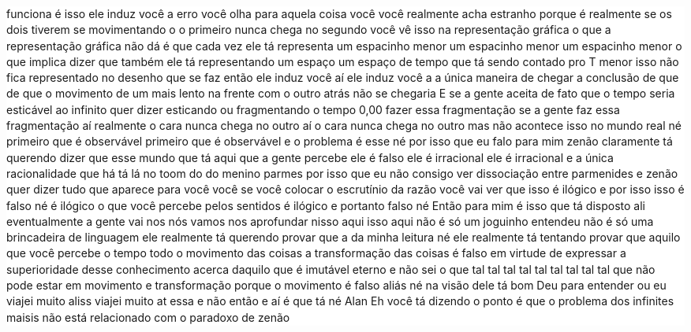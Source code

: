 funciona é isso ele induz você a erro
você olha para aquela coisa você você
realmente acha estranho porque é
realmente se os dois tiverem se
movimentando o o primeiro nunca chega no
segundo você vê isso na representação
gráfica o que a representação gráfica
não dá é que cada vez ele tá representa
um espacinho menor um espacinho menor um
espacinho menor o que implica dizer que
também ele tá representando um espaço um
espaço de tempo que tá sendo contado pro
T menor isso não fica representado no
desenho que se faz então ele induz você
aí ele induz você a a única maneira de
chegar a conclusão de que de que o
movimento de um mais lento na frente com
o outro atrás não se
chegaria
E se a gente aceita de fato que o tempo
seria esticável ao infinito quer dizer
esticando ou fragmentando o tempo
0,00 fazer essa fragmentação se a gente
faz essa fragmentação aí realmente o
cara nunca chega no outro aí o cara
nunca chega no outro mas não acontece
isso no mundo real né primeiro que é
observável primeiro que é observável e o
problema é esse né por isso que eu falo
para mim zenão claramente tá querendo
dizer que esse mundo que tá aqui que a
gente percebe ele é falso ele é
irracional ele é irracional e a única
racionalidade que há tá lá no toom do do
menino parmes por isso que eu não
consigo ver dissociação entre parmenides
e zenão quer dizer tudo que aparece para
você você se você colocar o escrutínio
da razão você vai ver que isso é ilógico
e por isso isso é falso né é ilógico o
que você percebe pelos sentidos é
ilógico e portanto falso né Então para
mim é isso que tá disposto ali
eventualmente a gente vai nos nós vamos
nos aprofundar nisso aqui isso aqui não
é só um joguinho entendeu não é só uma
brincadeira de linguagem ele realmente
tá querendo provar que a da minha
leitura né ele realmente tá tentando
provar que aquilo que você percebe o
tempo todo o movimento das coisas a
transformação das coisas é falso em
virtude de expressar a superioridade
desse conhecimento acerca daquilo que é
imutável eterno e não sei o que tal tal
tal tal tal tal tal tal tal que não pode
estar em movimento e transformação
porque o movimento é falso aliás né na
visão dele tá bom Deu para entender ou
eu viajei muito aliss viajei muito at
essa e não então e aí é que tá né Alan
Eh você tá dizendo o ponto é que o
problema dos infinites maisis não está
relacionado com o paradoxo de zenão